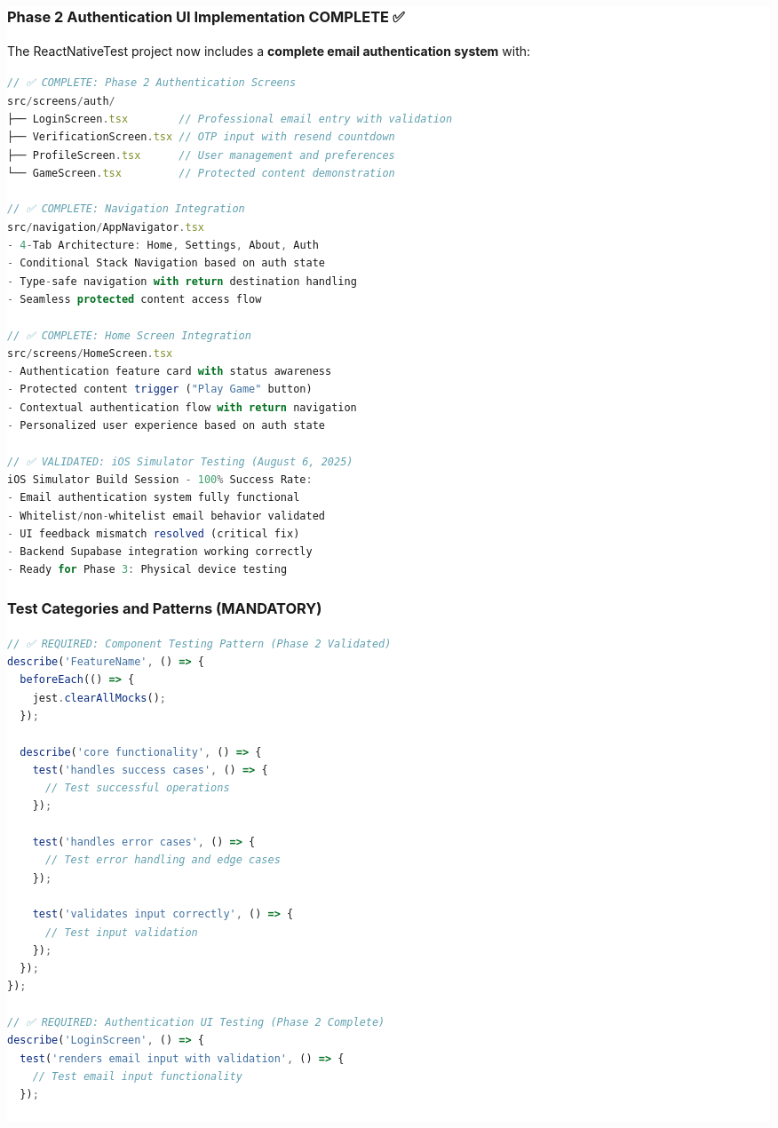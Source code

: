 ### **Phase 2 Authentication UI Implementation COMPLETE ✅**

The ReactNativeTest project now includes a **complete email authentication system** with:

```typescript
// ✅ COMPLETE: Phase 2 Authentication Screens
src/screens/auth/
├── LoginScreen.tsx        // Professional email entry with validation
├── VerificationScreen.tsx // OTP input with resend countdown
├── ProfileScreen.tsx      // User management and preferences
└── GameScreen.tsx         // Protected content demonstration

// ✅ COMPLETE: Navigation Integration
src/navigation/AppNavigator.tsx
- 4-Tab Architecture: Home, Settings, About, Auth
- Conditional Stack Navigation based on auth state
- Type-safe navigation with return destination handling
- Seamless protected content access flow

// ✅ COMPLETE: Home Screen Integration
src/screens/HomeScreen.tsx
- Authentication feature card with status awareness
- Protected content trigger ("Play Game" button)
- Contextual authentication flow with return navigation
- Personalized user experience based on auth state

// ✅ VALIDATED: iOS Simulator Testing (August 6, 2025)
iOS Simulator Build Session - 100% Success Rate:
- Email authentication system fully functional
- Whitelist/non-whitelist email behavior validated
- UI feedback mismatch resolved (critical fix)
- Backend Supabase integration working correctly
- Ready for Phase 3: Physical device testing
```

### **Test Categories and Patterns (MANDATORY)**

```typescript
// ✅ REQUIRED: Component Testing Pattern (Phase 2 Validated)
describe('FeatureName', () => {
  beforeEach(() => {
    jest.clearAllMocks();
  });

  describe('core functionality', () => {
    test('handles success cases', () => {
      // Test successful operations
    });

    test('handles error cases', () => {
      // Test error handling and edge cases
    });

    test('validates input correctly', () => {
      // Test input validation
    });
  });
});

// ✅ REQUIRED: Authentication UI Testing (Phase 2 Complete)
describe('LoginScreen', () => {
  test('renders email input with validation', () => {
    // Test email input functionality
  });
  
```